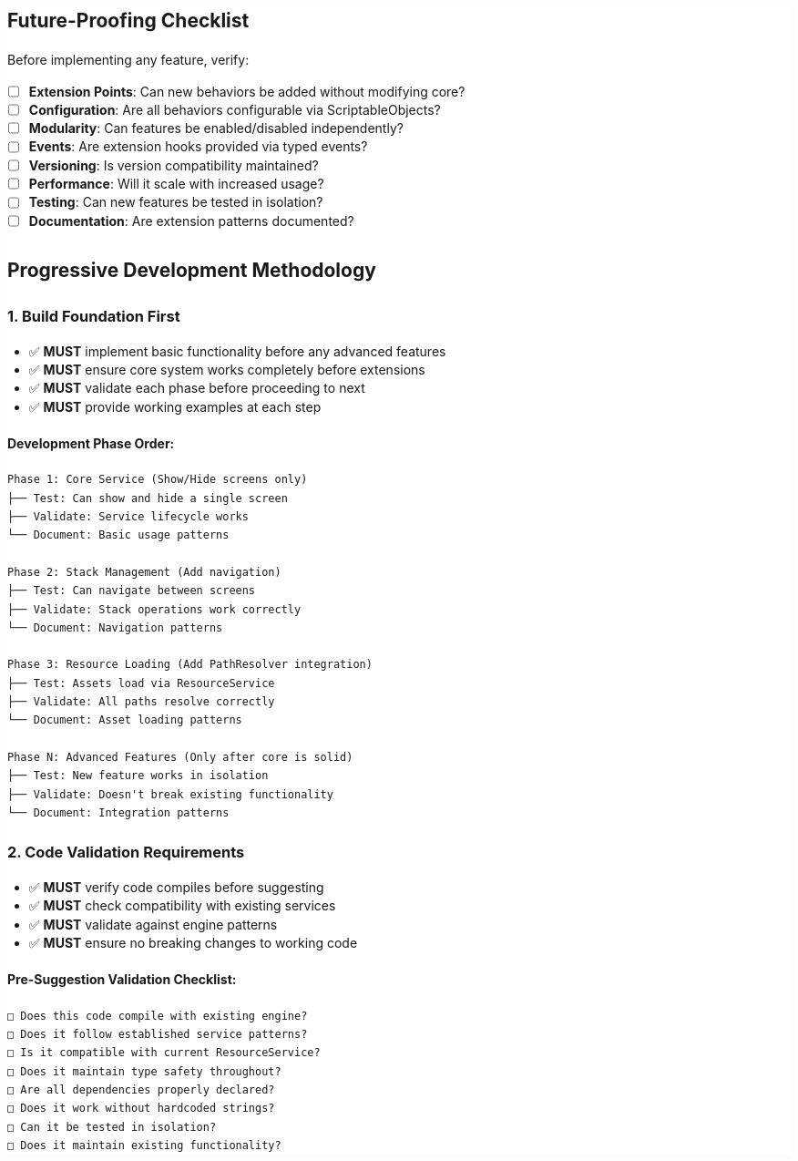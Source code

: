## Future-Proofing Checklist

Before implementing any feature, verify:

- [ ] **Extension Points**: Can new behaviors be added without modifying core?
- [ ] **Configuration**: Are all behaviors configurable via ScriptableObjects?
- [ ] **Modularity**: Can features be enabled/disabled independently?
- [ ] **Events**: Are extension hooks provided via typed events?
- [ ] **Versioning**: Is version compatibility maintained?
- [ ] **Performance**: Will it scale with increased usage?
- [ ] **Testing**: Can new features be tested in isolation?
- [ ] **Documentation**: Are extension patterns documented?

## Progressive Development Methodology

### 1. **Build Foundation First**
- ✅ **MUST** implement basic functionality before any advanced features
- ✅ **MUST** ensure core system works completely before extensions
- ✅ **MUST** validate each phase before proceeding to next
- ✅ **MUST** provide working examples at each step

#### Development Phase Order:
```
Phase 1: Core Service (Show/Hide screens only)
├── Test: Can show and hide a single screen
├── Validate: Service lifecycle works
└── Document: Basic usage patterns

Phase 2: Stack Management (Add navigation)
├── Test: Can navigate between screens
├── Validate: Stack operations work correctly
└── Document: Navigation patterns

Phase 3: Resource Loading (Add PathResolver integration)
├── Test: Assets load via ResourceService
├── Validate: All paths resolve correctly
└── Document: Asset loading patterns

Phase N: Advanced Features (Only after core is solid)
├── Test: New feature works in isolation
├── Validate: Doesn't break existing functionality
└── Document: Integration patterns
```

### 2. **Code Validation Requirements**
- ✅ **MUST** verify code compiles before suggesting
- ✅ **MUST** check compatibility with existing services
- ✅ **MUST** validate against engine patterns
- ✅ **MUST** ensure no breaking changes to working code

#### Pre-Suggestion Validation Checklist:
```
□ Does this code compile with existing engine?
□ Does it follow established service patterns?
□ Is it compatible with current ResourceService?
□ Does it maintain type safety throughout?
□ Are all dependencies properly declared?
□ Does it work without hardcoded strings?
□ Can it be tested in isolation?
□ Does it maintain existing functionality?
```
